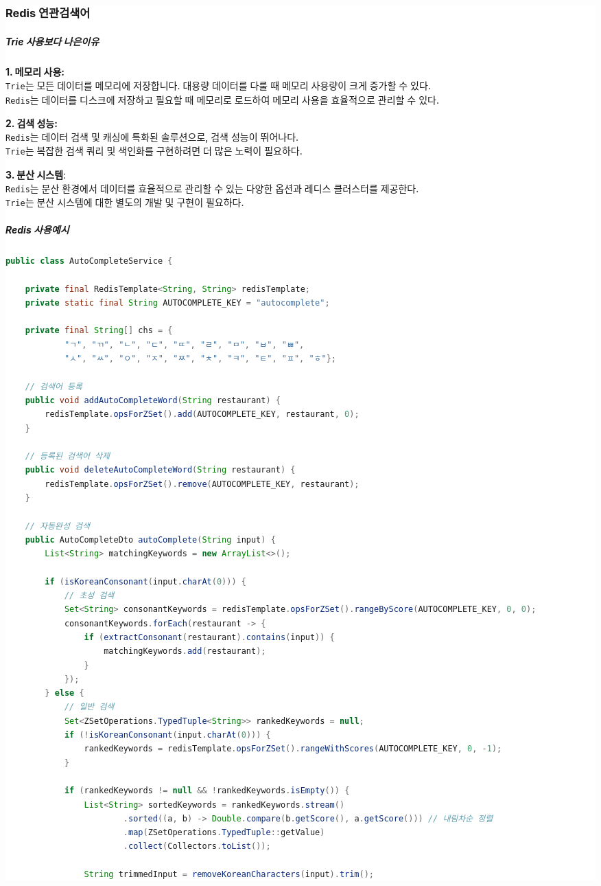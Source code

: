 ### Redis 연관검색어

##### Trie 사용보다 나은이유

**1. 메모리 사용:** <br>
`Trie`는 모든 데이터를 메모리에 저장합니다. 대용량 데이터를 다룰 때 메모리 사용량이 크게 증가할 수 있다.<br> `Redis`는 데이터를 디스크에 저장하고 필요할 때 메모리로 로드하여 메모리 사용을 효율적으로 관리할 수 있다.<br>

**2. 검색 성능:** <br>
`Redis`는 데이터 검색 및 캐싱에 특화된 솔루션으로, 검색 성능이 뛰어나다.<br> `Trie`는 복잡한 검색 쿼리 및 색인화를 구현하려면 더 많은 노력이 필요하다.<br>

**3. 분산 시스템**:<br> 
`Redis`는 분산 환경에서 데이터를 효율적으로 관리할 수 있는 다양한 옵션과 레디스 클러스터를 제공한다.<br> 
`Trie`는 분산 시스템에 대한 별도의 개발 및 구현이 필요하다.

##### Redis 사용예시 

```java
public class AutoCompleteService {

    private final RedisTemplate<String, String> redisTemplate;
    private static final String AUTOCOMPLETE_KEY = "autocomplete";

    private final String[] chs = {
            "ㄱ", "ㄲ", "ㄴ", "ㄷ", "ㄸ", "ㄹ", "ㅁ", "ㅂ", "ㅃ",
            "ㅅ", "ㅆ", "ㅇ", "ㅈ", "ㅉ", "ㅊ", "ㅋ", "ㅌ", "ㅍ", "ㅎ"};

    // 검색어 등록
    public void addAutoCompleteWord(String restaurant) {
        redisTemplate.opsForZSet().add(AUTOCOMPLETE_KEY, restaurant, 0);
    }

    // 등록된 검색어 삭제
    public void deleteAutoCompleteWord(String restaurant) {
        redisTemplate.opsForZSet().remove(AUTOCOMPLETE_KEY, restaurant);
    }

    // 자동완성 검색
    public AutoCompleteDto autoComplete(String input) {
        List<String> matchingKeywords = new ArrayList<>();

        if (isKoreanConsonant(input.charAt(0))) {
            // 초성 검색
            Set<String> consonantKeywords = redisTemplate.opsForZSet().rangeByScore(AUTOCOMPLETE_KEY, 0, 0);
            consonantKeywords.forEach(restaurant -> {
                if (extractConsonant(restaurant).contains(input)) {
                    matchingKeywords.add(restaurant);
                }
            });
        } else {
            // 일반 검색
            Set<ZSetOperations.TypedTuple<String>> rankedKeywords = null;
            if (!isKoreanConsonant(input.charAt(0))) {
                rankedKeywords = redisTemplate.opsForZSet().rangeWithScores(AUTOCOMPLETE_KEY, 0, -1);
            }

            if (rankedKeywords != null && !rankedKeywords.isEmpty()) {
                List<String> sortedKeywords = rankedKeywords.stream()
                        .sorted((a, b) -> Double.compare(b.getScore(), a.getScore())) // 내림차순 정렬
                        .map(ZSetOperations.TypedTuple::getValue)
                        .collect(Collectors.toList());

                String trimmedInput = removeKoreanCharacters(input).trim();
```